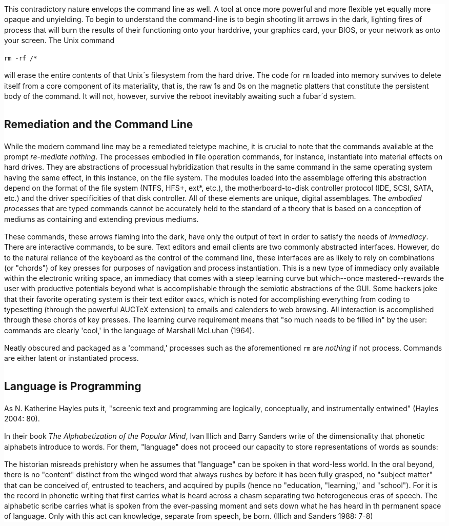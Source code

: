 This contradictory nature envelops the command line as well. A tool at once more powerful and more flexible yet equally more opaque and unyielding. To begin to understand the command-line is to begin shooting lit arrows in the dark, lighting fires of process that will burn the results of their functioning onto your harddrive, your graphics card, your BIOS, or your network as onto your screen. The Unix command

`rm -rf /*`

will erase the entire contents of that Unix´s filesystem from the hard drive. The code for `rm` loaded into memory survives to delete itself from a core component of its materiality, that is, the raw 1s and 0s on the magnetic platters that constitute the persistent body of the command. It will not, however, survive the reboot inevitably awaiting such a fubar´d system.

## Remediation and the Command Line ##

While the modern command line may be a remediated teletype machine, it is crucial to note that the commands available at the prompt _re-mediate nothing_. The processes embodied in file operation commands, for instance, instantiate into material effects on hard drives. They are abstractions of processual hybridization that results in the same command in the same operating system having the same effect, in this instance, on the file system. The modules loaded into the assemblage offering this abstraction depend on the format of the file system (NTFS, HFS+, ext*, etc.), the motherboard-to-disk controller protocol (IDE, SCSI, SATA, etc.) and the driver specificities of that disk controller. All of these elements are unique, digital assemblages. The _embodied processes_ that are typed commands cannot be accurately held to the standard of a theory that is based on a conception of mediums as containing and extending previous mediums. 

These commands, these arrows flaming into the dark, have only the output of text in order to satisfy the needs of _immediacy_. There are interactive commands, to be sure. Text editors and email clients are two commonly abstracted interfaces. However, do to the natural reliance of the keyboard as the control of the command line, these interfaces are as likely to rely on combinations (or "chords") of key presses for purposes of navigation and process instantiation. This is a new type of immediacy only available within the electronic writing space, an immediacy that comes with a steep learning curve but which--once mastered--rewards the user with productive potentials beyond what is accomplishable through the semiotic abstractions of the GUI. Some hackers joke that their favorite operating system is their text editor `emacs`, which is noted for accomplishing everything from coding to typesetting (through the powerful AUCTeX extension) to emails and calenders to web browsing. All interaction is accomplished through these chords of key presses. The learning curve requirement means that "so much needs to be filled in" by the user: commands are clearly 'cool,' in the language of Marshall McLuhan (1964).


Neatly obscured and packaged as a 'command,' processes such as the aforementioned `rm` are _nothing_ if not process. Commands are either latent or instantiated process. 

## Language is Programming ##

As N. Katherine Hayles puts it, "screenic text and programming are logically, conceptually, and instrumentally entwined" (Hayles 2004: 80). 

In their book _The Alphabetization of the Popular Mind_, Ivan Illich and Barry Sanders write of the dimensionality that phonetic alphabets introduce to words. For them, "language" does not proceed our capacity to store representations of words as sounds:

  The historian misreads prehistory when he assumes that "language" can be spoken in that word-less world. In the oral beyond, there is no "content" distinct from the winged word that always rushes by before it has been fully grasped, no "subject matter" that can be conceived of, entrusted to teachers, and acquired by pupils (hence no "education, "learning," and "school"). For it is the record in phonetic writing that first carries what is heard across a chasm separating two heterogeneous eras of speech. The alphabetic scribe carries what is spoken from the ever-passing moment and sets down what he has heard in th permanent space of language. Only with this act can knowledge, separate from speech, be born. (Illich and Sanders 1988: 7-8)
